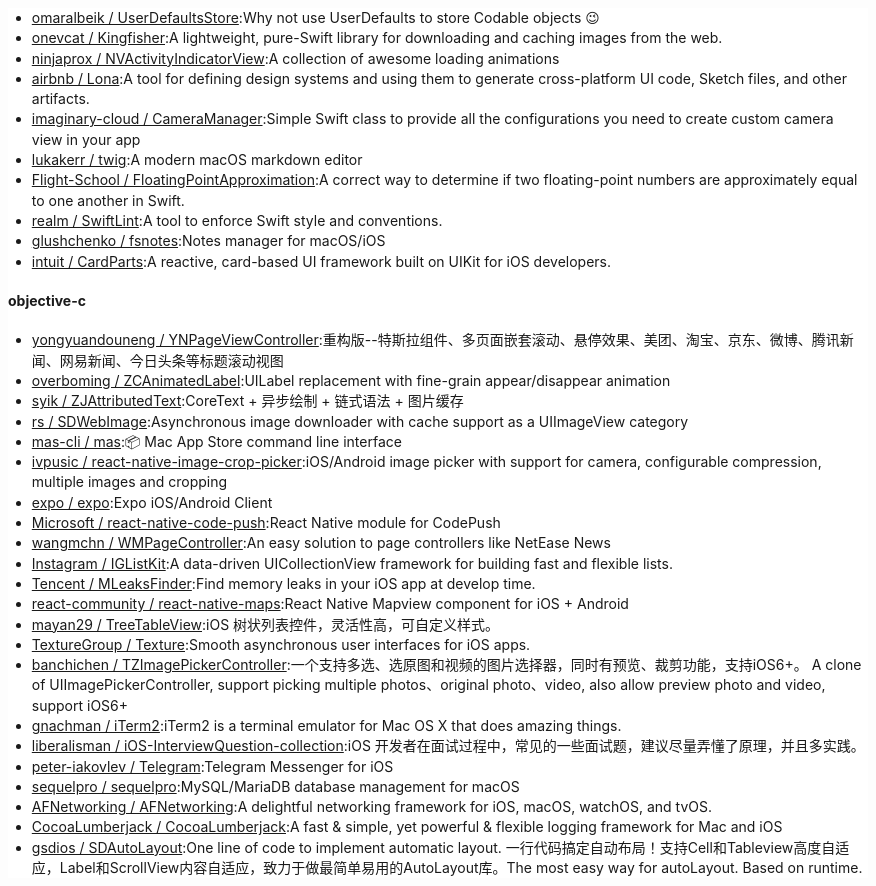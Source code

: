* [omaralbeik / UserDefaultsStore](https://github.com/omaralbeik/UserDefaultsStore):Why not use UserDefaults to store Codable objects 😉
* [onevcat / Kingfisher](https://github.com/onevcat/Kingfisher):A lightweight, pure-Swift library for downloading and caching images from the web.
* [ninjaprox / NVActivityIndicatorView](https://github.com/ninjaprox/NVActivityIndicatorView):A collection of awesome loading animations
* [airbnb / Lona](https://github.com/airbnb/Lona):A tool for defining design systems and using them to generate cross-platform UI code, Sketch files, and other artifacts.
* [imaginary-cloud / CameraManager](https://github.com/imaginary-cloud/CameraManager):Simple Swift class to provide all the configurations you need to create custom camera view in your app
* [lukakerr / twig](https://github.com/lukakerr/twig):A modern macOS markdown editor
* [Flight-School / FloatingPointApproximation](https://github.com/Flight-School/FloatingPointApproximation):A correct way to determine if two floating-point numbers are approximately equal to one another in Swift.
* [realm / SwiftLint](https://github.com/realm/SwiftLint):A tool to enforce Swift style and conventions.
* [glushchenko / fsnotes](https://github.com/glushchenko/fsnotes):Notes manager for macOS/iOS
* [intuit / CardParts](https://github.com/intuit/CardParts):A reactive, card-based UI framework built on UIKit for iOS developers.

#### objective-c
* [yongyuandouneng / YNPageViewController](https://github.com/yongyuandouneng/YNPageViewController):重构版--特斯拉组件、多页面嵌套滚动、悬停效果、美团、淘宝、京东、微博、腾讯新闻、网易新闻、今日头条等标题滚动视图
* [overboming / ZCAnimatedLabel](https://github.com/overboming/ZCAnimatedLabel):UILabel replacement with fine-grain appear/disappear animation
* [syik / ZJAttributedText](https://github.com/syik/ZJAttributedText):CoreText + 异步绘制 + 链式语法 + 图片缓存
* [rs / SDWebImage](https://github.com/rs/SDWebImage):Asynchronous image downloader with cache support as a UIImageView category
* [mas-cli / mas](https://github.com/mas-cli/mas):📦 Mac App Store command line interface
* [ivpusic / react-native-image-crop-picker](https://github.com/ivpusic/react-native-image-crop-picker):iOS/Android image picker with support for camera, configurable compression, multiple images and cropping
* [expo / expo](https://github.com/expo/expo):Expo iOS/Android Client
* [Microsoft / react-native-code-push](https://github.com/Microsoft/react-native-code-push):React Native module for CodePush
* [wangmchn / WMPageController](https://github.com/wangmchn/WMPageController):An easy solution to page controllers like NetEase News
* [Instagram / IGListKit](https://github.com/Instagram/IGListKit):A data-driven UICollectionView framework for building fast and flexible lists.
* [Tencent / MLeaksFinder](https://github.com/Tencent/MLeaksFinder):Find memory leaks in your iOS app at develop time.
* [react-community / react-native-maps](https://github.com/react-community/react-native-maps):React Native Mapview component for iOS + Android
* [mayan29 / TreeTableView](https://github.com/mayan29/TreeTableView):iOS 树状列表控件，灵活性高，可自定义样式。
* [TextureGroup / Texture](https://github.com/TextureGroup/Texture):Smooth asynchronous user interfaces for iOS apps.
* [banchichen / TZImagePickerController](https://github.com/banchichen/TZImagePickerController):一个支持多选、选原图和视频的图片选择器，同时有预览、裁剪功能，支持iOS6+。 A clone of UIImagePickerController, support picking multiple photos、original photo、video, also allow preview photo and video, support iOS6+
* [gnachman / iTerm2](https://github.com/gnachman/iTerm2):iTerm2 is a terminal emulator for Mac OS X that does amazing things.
* [liberalisman / iOS-InterviewQuestion-collection](https://github.com/liberalisman/iOS-InterviewQuestion-collection):iOS 开发者在面试过程中，常见的一些面试题，建议尽量弄懂了原理，并且多实践。
* [peter-iakovlev / Telegram](https://github.com/peter-iakovlev/Telegram):Telegram Messenger for iOS
* [sequelpro / sequelpro](https://github.com/sequelpro/sequelpro):MySQL/MariaDB database management for macOS
* [AFNetworking / AFNetworking](https://github.com/AFNetworking/AFNetworking):A delightful networking framework for iOS, macOS, watchOS, and tvOS.
* [CocoaLumberjack / CocoaLumberjack](https://github.com/CocoaLumberjack/CocoaLumberjack):A fast & simple, yet powerful & flexible logging framework for Mac and iOS
* [gsdios / SDAutoLayout](https://github.com/gsdios/SDAutoLayout):One line of code to implement automatic layout. 一行代码搞定自动布局！支持Cell和Tableview高度自适应，Label和ScrollView内容自适应，致力于做最简单易用的AutoLayout库。The most easy way for autoLayout. Based on runtime.
